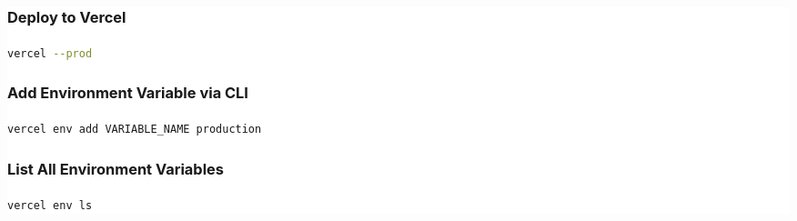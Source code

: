 ### Deploy to Vercel
```bash
vercel --prod
```

### Add Environment Variable via CLI
```bash
vercel env add VARIABLE_NAME production
```

### List All Environment Variables
```bash
vercel env ls
```

